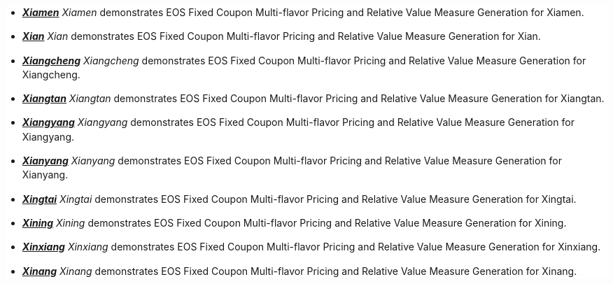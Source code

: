  * [***Xiamen***](https://github.com/lakshmiDRIP/DROP/tree/master/src/main/java/org/drip/sample/bondeos/Xiamen.java)
 <i>Xiamen</i> demonstrates EOS Fixed Coupon Multi-flavor Pricing and Relative Value Measure Generation for
 Xiamen.

 * [***Xian***](https://github.com/lakshmiDRIP/DROP/tree/master/src/main/java/org/drip/sample/bondeos/Xian.java)
 <i>Xian</i> demonstrates EOS Fixed Coupon Multi-flavor Pricing and Relative Value Measure Generation for
 Xian.

 * [***Xiangcheng***](https://github.com/lakshmiDRIP/DROP/tree/master/src/main/java/org/drip/sample/bondeos/Xiangcheng.java)
 <i>Xiangcheng</i> demonstrates EOS Fixed Coupon Multi-flavor Pricing and Relative Value Measure Generation
 for Xiangcheng.

 * [***Xiangtan***](https://github.com/lakshmiDRIP/DROP/tree/master/src/main/java/org/drip/sample/bondeos/Xiangtan.java)
 <i>Xiangtan</i> demonstrates EOS Fixed Coupon Multi-flavor Pricing and Relative Value Measure Generation for
 Xiangtan.

 * [***Xiangyang***](https://github.com/lakshmiDRIP/DROP/tree/master/src/main/java/org/drip/sample/bondeos/Xiangyang.java)
 <i>Xiangyang</i> demonstrates EOS Fixed Coupon Multi-flavor Pricing and Relative Value Measure Generation
 for Xiangyang.

 * [***Xianyang***](https://github.com/lakshmiDRIP/DROP/tree/master/src/main/java/org/drip/sample/bondeos/Xianyang.java)
 <i>Xianyang</i> demonstrates EOS Fixed Coupon Multi-flavor Pricing and Relative Value Measure Generation for
 Xianyang.

 * [***Xingtai***](https://github.com/lakshmiDRIP/DROP/tree/master/src/main/java/org/drip/sample/bondeos/Xingtai.java)
 <i>Xingtai</i> demonstrates EOS Fixed Coupon Multi-flavor Pricing and Relative Value Measure Generation for
 Xingtai.

 * [***Xining***](https://github.com/lakshmiDRIP/DROP/tree/master/src/main/java/org/drip/sample/bondeos/Xining.java)
 <i>Xining</i> demonstrates EOS Fixed Coupon Multi-flavor Pricing and Relative Value Measure Generation for
 Xining.

 * [***Xinxiang***](https://github.com/lakshmiDRIP/DROP/tree/master/src/main/java/org/drip/sample/bondeos/Xinxiang.java)
 <i>Xinxiang</i> demonstrates EOS Fixed Coupon Multi-flavor Pricing and Relative Value Measure Generation for
 Xinxiang.

 * [***Xinang***](https://github.com/lakshmiDRIP/DROP/tree/master/src/main/java/org/drip/sample/bondeos/Xinang.java)
 <i>Xinang</i> demonstrates EOS Fixed Coupon Multi-flavor Pricing and Relative Value Measure Generation for
 Xinang.
